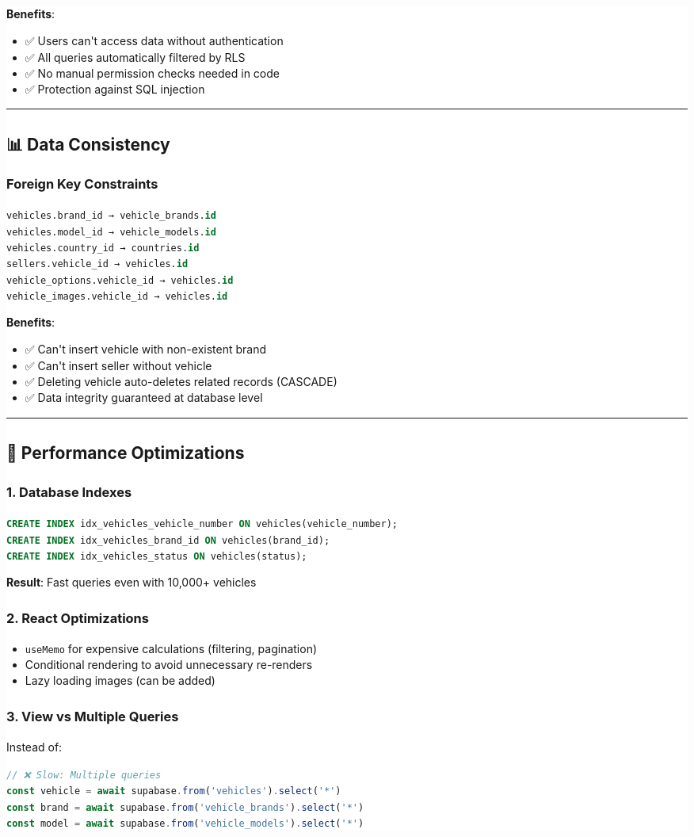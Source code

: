 **Benefits**:
- ✅ Users can't access data without authentication
- ✅ All queries automatically filtered by RLS
- ✅ No manual permission checks needed in code
- ✅ Protection against SQL injection

---

## 📊 Data Consistency

### Foreign Key Constraints
```sql
vehicles.brand_id → vehicle_brands.id
vehicles.model_id → vehicle_models.id
vehicles.country_id → countries.id
sellers.vehicle_id → vehicles.id
vehicle_options.vehicle_id → vehicles.id
vehicle_images.vehicle_id → vehicles.id
```

**Benefits**:
- ✅ Can't insert vehicle with non-existent brand
- ✅ Can't insert seller without vehicle
- ✅ Deleting vehicle auto-deletes related records (CASCADE)
- ✅ Data integrity guaranteed at database level

---

## 🎯 Performance Optimizations

### 1. Database Indexes
```sql
CREATE INDEX idx_vehicles_vehicle_number ON vehicles(vehicle_number);
CREATE INDEX idx_vehicles_brand_id ON vehicles(brand_id);
CREATE INDEX idx_vehicles_status ON vehicles(status);
```
**Result**: Fast queries even with 10,000+ vehicles

### 2. React Optimizations
- `useMemo` for expensive calculations (filtering, pagination)
- Conditional rendering to avoid unnecessary re-renders
- Lazy loading images (can be added)

### 3. View vs Multiple Queries
Instead of:
```typescript
// ❌ Slow: Multiple queries
const vehicle = await supabase.from('vehicles').select('*')
const brand = await supabase.from('vehicle_brands').select('*')
const model = await supabase.from('vehicle_models').select('*')
```
